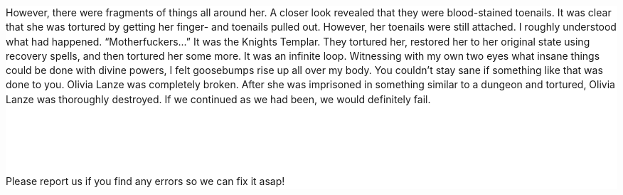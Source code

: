 However, there were fragments of things all around her.
A closer look revealed that they were blood-stained toenails. It was clear that she
was tortured by getting her finger- and toenails pulled out.
However, her toenails were still attached.
I roughly understood what had happened.
“Motherfuckers...”
It was the Knights Templar.
They tortured her, restored her to her original state using recovery spells, and then
tortured her some more. It was an infinite loop. Witnessing with my own two eyes
what insane things could be done with divine powers, I felt goosebumps rise up all
over my body.
You couldn’t stay sane if something like that was done to you.
Olivia Lanze was completely broken.
After she was imprisoned in something similar to a dungeon and tortured, Olivia
Lanze was thoroughly destroyed.
If we continued as we had been, we would definitely fail.

<br><br><br><br>
Please report us if you find any errors so we can fix it asap!
